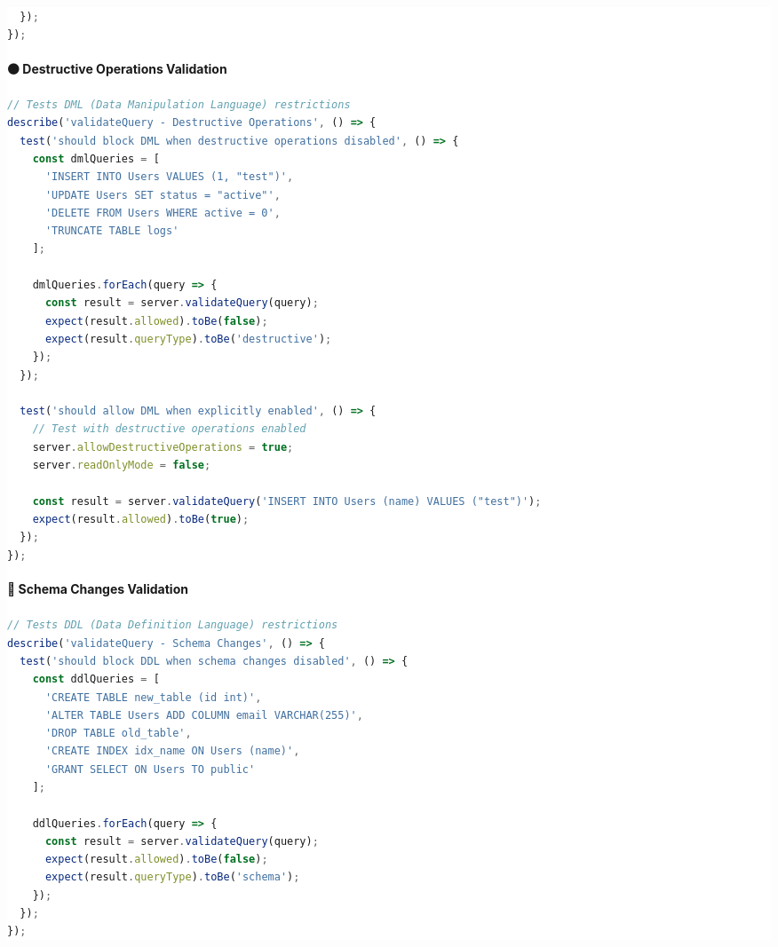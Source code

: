 ```javascript
  });
});
```

#### 🟠 **Destructive Operations Validation**

```javascript
// Tests DML (Data Manipulation Language) restrictions
describe('validateQuery - Destructive Operations', () => {
  test('should block DML when destructive operations disabled', () => {
    const dmlQueries = [
      'INSERT INTO Users VALUES (1, "test")',
      'UPDATE Users SET status = "active"',
      'DELETE FROM Users WHERE active = 0',
      'TRUNCATE TABLE logs'
    ];

    dmlQueries.forEach(query => {
      const result = server.validateQuery(query);
      expect(result.allowed).toBe(false);
      expect(result.queryType).toBe('destructive');
    });
  });

  test('should allow DML when explicitly enabled', () => {
    // Test with destructive operations enabled
    server.allowDestructiveOperations = true;
    server.readOnlyMode = false;

    const result = server.validateQuery('INSERT INTO Users (name) VALUES ("test")');
    expect(result.allowed).toBe(true);
  });
});
```

#### 🔴 **Schema Changes Validation**

```javascript
// Tests DDL (Data Definition Language) restrictions
describe('validateQuery - Schema Changes', () => {
  test('should block DDL when schema changes disabled', () => {
    const ddlQueries = [
      'CREATE TABLE new_table (id int)',
      'ALTER TABLE Users ADD COLUMN email VARCHAR(255)',
      'DROP TABLE old_table',
      'CREATE INDEX idx_name ON Users (name)',
      'GRANT SELECT ON Users TO public'
    ];

    ddlQueries.forEach(query => {
      const result = server.validateQuery(query);
      expect(result.allowed).toBe(false);
      expect(result.queryType).toBe('schema');
    });
  });
});
```
